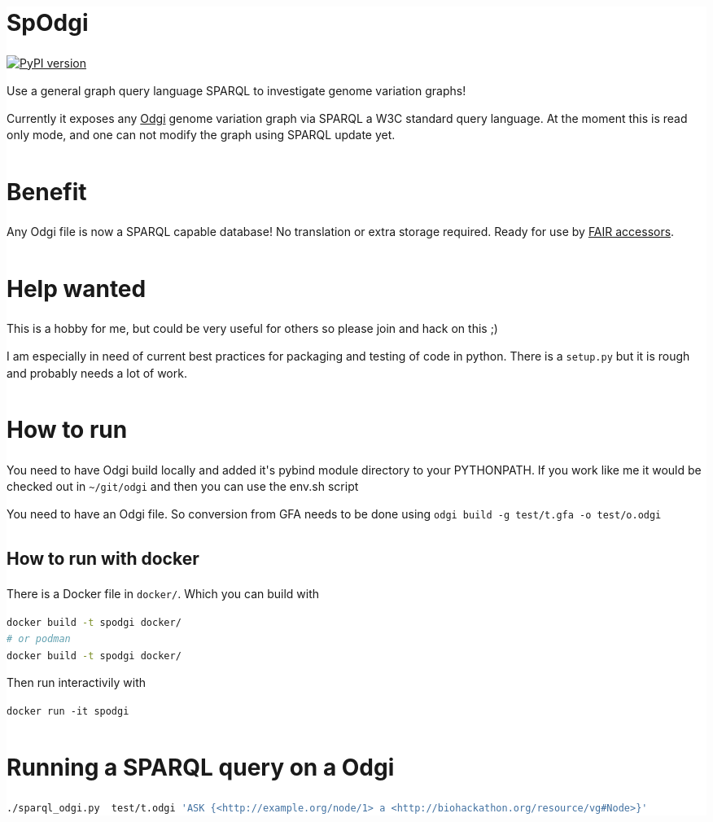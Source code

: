 # SpOdgi

[![PyPI version](https://badge.fury.io/py/spodgi.svg)](https://badge.fury.io/py/spodgi)

Use a general graph query language SPARQL to investigate genome variation graphs!

Currently it exposes any [Odgi](https://github.com/vgteam/odgi) genome variation graph via SPARQL a W3C standard query language. At the moment this is read only mode, and one can not modify the graph using SPARQL update yet.

# Benefit

Any Odgi file is now a SPARQL capable database! No translation or extra storage required.
Ready for use by [FAIR accessors](https://peerj.com/articles/cs-110/).

# Help wanted

This is a hobby for me, but could be very useful for others so please join and hack on this ;)

I am especially in need of current best practices for packaging and testing of code in python. There is a `setup.py` but it is rough and probably needs a lot of work.

# How to run

You need to have Odgi build locally and added it's pybind module directory to your PYTHONPATH. If you work like me it would be checked out in `~/git/odgi` and then you can use the env.sh script

You need to have an Odgi file. So conversion from GFA
needs to be done using `odgi build -g test/t.gfa -o test/o.odgi`

## How to run with docker

There is a Docker file in `docker/`. 
Which you can build with 

```bash
docker build -t spodgi docker/
# or podman
docker build -t spodgi docker/
```
Then run interactivily with
```
docker run -it spodgi
```

# Running a SPARQL query on a Odgi

```bash
./sparql_odgi.py  test/t.odgi 'ASK {<http://example.org/node/1> a <http://biohackathon.org/resource/vg#Node>}'
```
